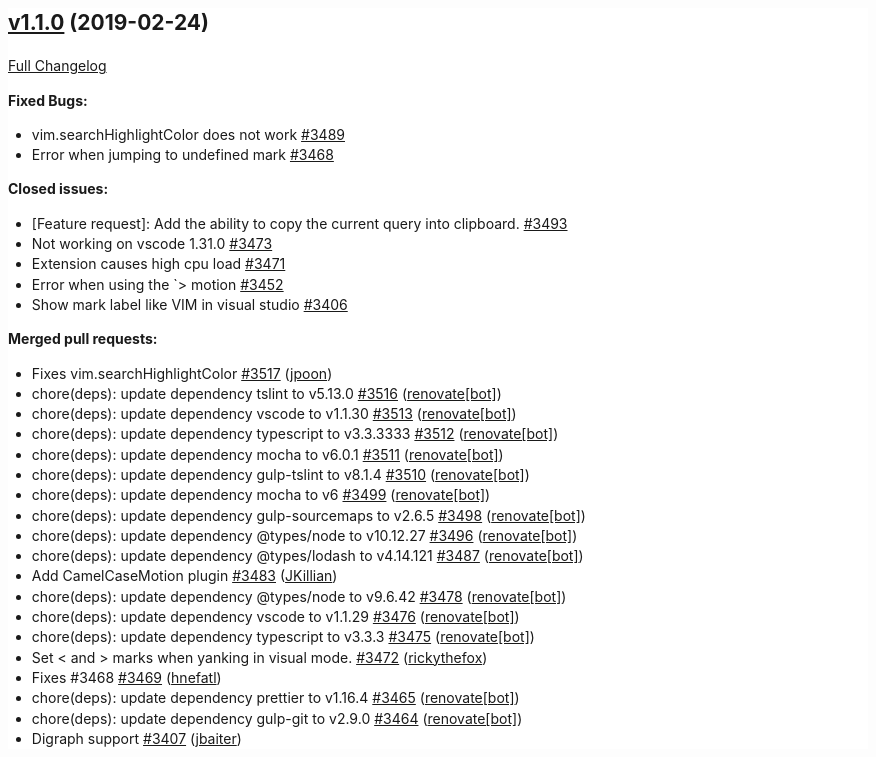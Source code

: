 ## [v1.1.0](https://github.com/vscodevim/vim/tree/v1.1.0) (2019-02-24)

[Full Changelog](https://github.com/vscodevim/vim/compare/v1.0.8...v1.1.0)

**Fixed Bugs:**

- vim.searchHighlightColor does not work [\#3489](https://github.com/VSCodeVim/Vim/issues/3489)
- Error when jumping to undefined mark [\#3468](https://github.com/VSCodeVim/Vim/issues/3468)

**Closed issues:**

- \[Feature request\]: Add the ability to copy the current query into clipboard. [\#3493](https://github.com/VSCodeVim/Vim/issues/3493)
- Not working on vscode 1.31.0 [\#3473](https://github.com/VSCodeVim/Vim/issues/3473)
- Extension causes high cpu load [\#3471](https://github.com/VSCodeVim/Vim/issues/3471)
- Error when using the `\> motion [\#3452](https://github.com/VSCodeVim/Vim/issues/3452)
- Show mark label like VIM in visual studio [\#3406](https://github.com/VSCodeVim/Vim/issues/3406)

**Merged pull requests:**

- Fixes vim.searchHighlightColor [\#3517](https://github.com/VSCodeVim/Vim/pull/3517) ([jpoon](https://github.com/jpoon))
- chore\(deps\): update dependency tslint to v5.13.0 [\#3516](https://github.com/VSCodeVim/Vim/pull/3516) ([renovate[bot]](https://github.com/apps/renovate))
- chore\(deps\): update dependency vscode to v1.1.30 [\#3513](https://github.com/VSCodeVim/Vim/pull/3513) ([renovate[bot]](https://github.com/apps/renovate))
- chore\(deps\): update dependency typescript to v3.3.3333 [\#3512](https://github.com/VSCodeVim/Vim/pull/3512) ([renovate[bot]](https://github.com/apps/renovate))
- chore\(deps\): update dependency mocha to v6.0.1 [\#3511](https://github.com/VSCodeVim/Vim/pull/3511) ([renovate[bot]](https://github.com/apps/renovate))
- chore\(deps\): update dependency gulp-tslint to v8.1.4 [\#3510](https://github.com/VSCodeVim/Vim/pull/3510) ([renovate[bot]](https://github.com/apps/renovate))
- chore\(deps\): update dependency mocha to v6 [\#3499](https://github.com/VSCodeVim/Vim/pull/3499) ([renovate[bot]](https://github.com/apps/renovate))
- chore\(deps\): update dependency gulp-sourcemaps to v2.6.5 [\#3498](https://github.com/VSCodeVim/Vim/pull/3498) ([renovate[bot]](https://github.com/apps/renovate))
- chore\(deps\): update dependency @types/node to v10.12.27 [\#3496](https://github.com/VSCodeVim/Vim/pull/3496) ([renovate[bot]](https://github.com/apps/renovate))
- chore\(deps\): update dependency @types/lodash to v4.14.121 [\#3487](https://github.com/VSCodeVim/Vim/pull/3487) ([renovate[bot]](https://github.com/apps/renovate))
- Add CamelCaseMotion plugin [\#3483](https://github.com/VSCodeVim/Vim/pull/3483) ([JKillian](https://github.com/JKillian))
- chore\(deps\): update dependency @types/node to v9.6.42 [\#3478](https://github.com/VSCodeVim/Vim/pull/3478) ([renovate[bot]](https://github.com/apps/renovate))
- chore\(deps\): update dependency vscode to v1.1.29 [\#3476](https://github.com/VSCodeVim/Vim/pull/3476) ([renovate[bot]](https://github.com/apps/renovate))
- chore\(deps\): update dependency typescript to v3.3.3 [\#3475](https://github.com/VSCodeVim/Vim/pull/3475) ([renovate[bot]](https://github.com/apps/renovate))
- Set \< and \> marks when yanking in visual mode. [\#3472](https://github.com/VSCodeVim/Vim/pull/3472) ([rickythefox](https://github.com/rickythefox))
- Fixes \#3468 [\#3469](https://github.com/VSCodeVim/Vim/pull/3469) ([hnefatl](https://github.com/hnefatl))
- chore\(deps\): update dependency prettier to v1.16.4 [\#3465](https://github.com/VSCodeVim/Vim/pull/3465) ([renovate[bot]](https://github.com/apps/renovate))
- chore\(deps\): update dependency gulp-git to v2.9.0 [\#3464](https://github.com/VSCodeVim/Vim/pull/3464) ([renovate[bot]](https://github.com/apps/renovate))
- Digraph support [\#3407](https://github.com/VSCodeVim/Vim/pull/3407) ([jbaiter](https://github.com/jbaiter))

